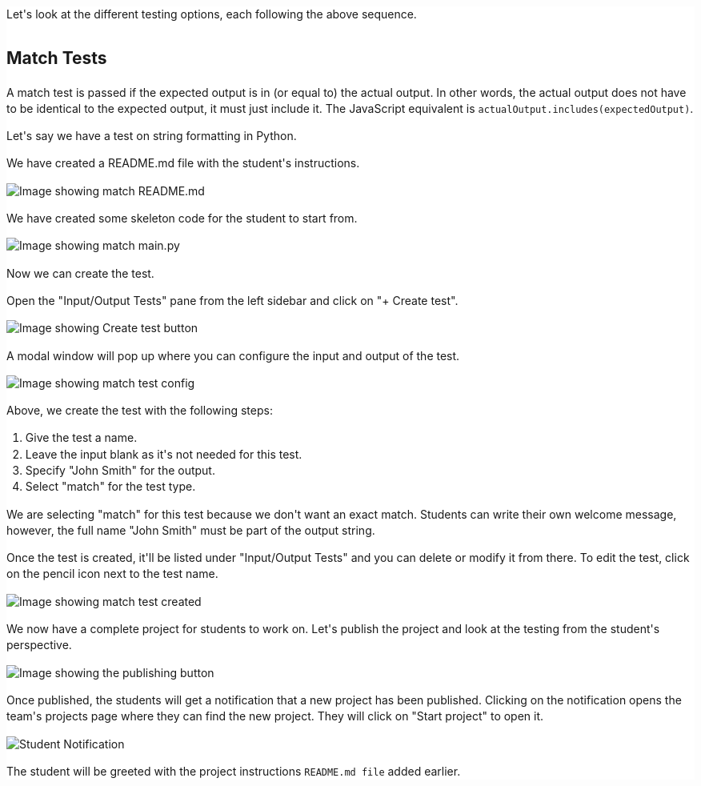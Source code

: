 Let's look at the different testing options, each following the above sequence.

## Match Tests

A match test is passed if the expected output is in (or equal to) the actual output. In other words, the actual output does not have to be identical to the expected output, it must just include it. The JavaScript equivalent is `actualOutput.includes(expectedOutput)`. 

Let's say we have a test on string formatting in Python. 

We have created a README.md file with the student's instructions.

![Image showing match README.md](https://replit-docs-images.bardia.repl.co/images/teamsForEducation/input-output-tests/match-readme.png)

We have created some skeleton code for the student to start from.

![Image showing match main.py](https://replit-docs-images.bardia.repl.co/images/teamsForEducation/input-output-tests/match-skeleton-code.png)

Now we can create the test.

Open the "Input/Output Tests" pane from the left sidebar and click on "+ Create test".

![Image showing Create test button](https://replit-docs-images.bardia.repl.co/images/teamsForEducation/input-output-tests/create-test.png)

A modal window will pop up where you can configure the input and output of the test. 

![Image showing match test config](https://replit-docs-images.bardia.repl.co/images/teamsForEducation/input-output-tests/match-config.png)

Above, we create the test with the following steps:

1. Give the test a name.
2. Leave the input blank as it's not needed for this test.
3. Specify "John Smith" for the output.
4. Select "match" for the test type.

We are selecting "match" for this test because we don't want an exact match. Students can write their own welcome message, however, the full name "John Smith" must be part of the output string. 

Once the test is created, it'll be listed under "Input/Output Tests" and you can delete or modify it from there. To edit the test, click on the pencil icon next to the test name.

![Image showing match test created](https://replit-docs-images.bardia.repl.co/images/teamsForEducation/input-output-tests/match-test-created.png)

We now have a complete project for students to work on. Let's publish the project and look at the testing from the student's perspective.

![Image showing the publishing button](https://replit-docs-images.bardia.repl.co/images/teamsForEducation/input-output-tests/publish-unpublished.gif)

Once published, the students will get a notification that a new project has been published. Clicking on the notification opens the team's projects page where they can find the new project. They will click on "Start project" to open it.

![Student Notification](https://replit-docs-images.bardia.repl.co/images/teamsForEducation/input-output-tests/student-notification.png)

The student will be greeted with the project instructions `README.md file` added earlier. 
